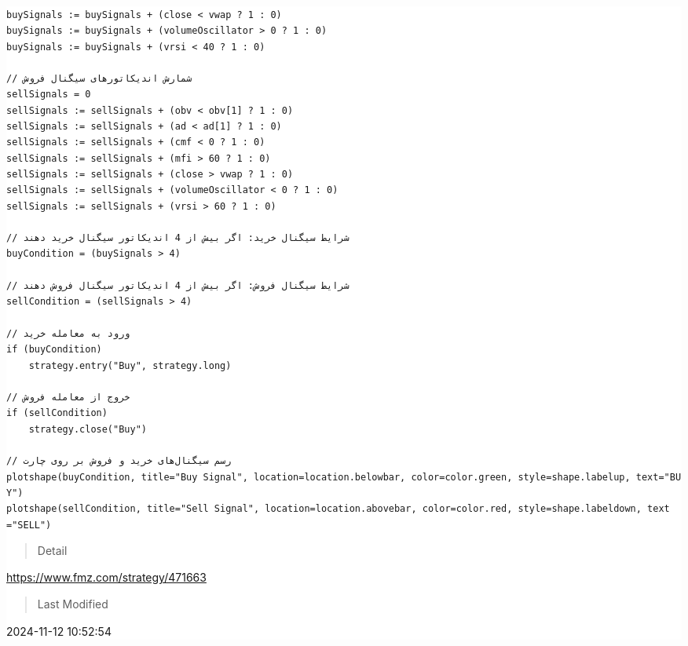 ``` pinescript
buySignals := buySignals + (close < vwap ? 1 : 0)
buySignals := buySignals + (volumeOscillator > 0 ? 1 : 0)
buySignals := buySignals + (vrsi < 40 ? 1 : 0)

// شمارش اندیکاتورهای سیگنال فروش
sellSignals = 0
sellSignals := sellSignals + (obv < obv[1] ? 1 : 0)
sellSignals := sellSignals + (ad < ad[1] ? 1 : 0)
sellSignals := sellSignals + (cmf < 0 ? 1 : 0)
sellSignals := sellSignals + (mfi > 60 ? 1 : 0)
sellSignals := sellSignals + (close > vwap ? 1 : 0)
sellSignals := sellSignals + (volumeOscillator < 0 ? 1 : 0)
sellSignals := sellSignals + (vrsi > 60 ? 1 : 0)

// شرایط سیگنال خرید: اگر بیش از 4 اندیکاتور سیگنال خرید دهند
buyCondition = (buySignals > 4)

// شرایط سیگنال فروش: اگر بیش از 4 اندیکاتور سیگنال فروش دهند
sellCondition = (sellSignals > 4)

// ورود به معامله خرید
if (buyCondition)
    strategy.entry("Buy", strategy.long)

// خروج از معامله فروش
if (sellCondition)
    strategy.close("Buy")

// رسم سیگنال‌های خرید و فروش بر روی چارت
plotshape(buyCondition, title="Buy Signal", location=location.belowbar, color=color.green, style=shape.labelup, text="BUY")
plotshape(sellCondition, title="Sell Signal", location=location.abovebar, color=color.red, style=shape.labeldown, text="SELL")

```

> Detail

https://www.fmz.com/strategy/471663

> Last Modified

2024-11-12 10:52:54

